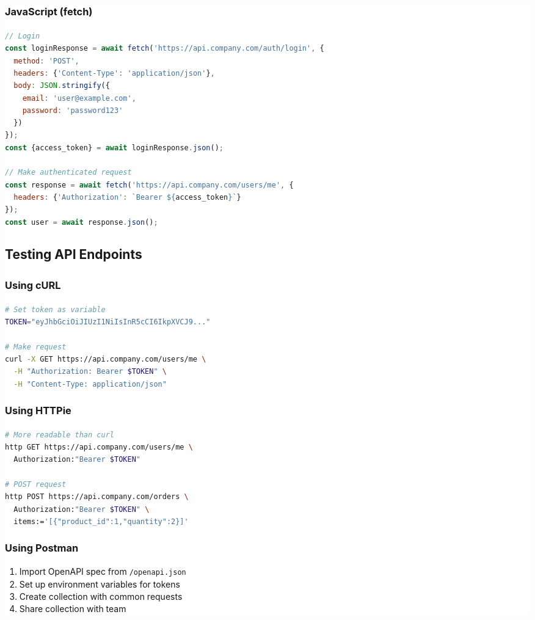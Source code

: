 ### JavaScript (fetch)

```javascript
// Login
const loginResponse = await fetch('https://api.company.com/auth/login', {
  method: 'POST',
  headers: {'Content-Type': 'application/json'},
  body: JSON.stringify({
    email: 'user@example.com',
    password: 'password123'
  })
});
const {access_token} = await loginResponse.json();

// Make authenticated request
const response = await fetch('https://api.company.com/users/me', {
  headers: {'Authorization': `Bearer ${access_token}`}
});
const user = await response.json();
```

## Testing API Endpoints

### Using cURL

```bash
# Set token as variable
TOKEN="eyJhbGciOiJIUzI1NiIsInR5cCI6IkpXVCJ9..."

# Make request
curl -X GET https://api.company.com/users/me \
  -H "Authorization: Bearer $TOKEN" \
  -H "Content-Type: application/json"
```

### Using HTTPie

```bash
# More readable than curl
http GET https://api.company.com/users/me \
  Authorization:"Bearer $TOKEN"

# POST request
http POST https://api.company.com/orders \
  Authorization:"Bearer $TOKEN" \
  items:='[{"product_id":1,"quantity":2}]'
```

### Using Postman

1. Import OpenAPI spec from `/openapi.json`
2. Set up environment variables for tokens
3. Create collection with common requests
4. Share collection with team
